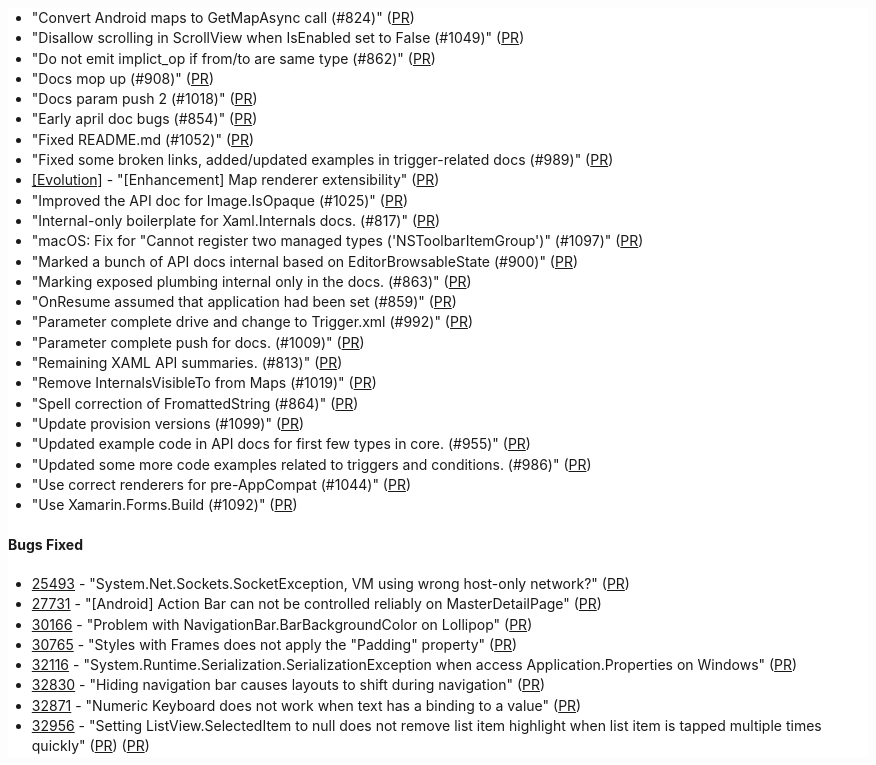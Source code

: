 * "Convert Android maps to GetMapAsync call (#824)" ([PR](https://github.com/xamarin/Xamarin.Forms/pull/824))
* "Disallow scrolling in ScrollView when IsEnabled set to False (#1049)" ([PR](https://github.com/xamarin/Xamarin.Forms/pull/1049))
* "Do not emit implict_op if from/to are same type (#862)" ([PR](https://github.com/xamarin/Xamarin.Forms/pull/862))
* "Docs mop up (#908)" ([PR](https://github.com/xamarin/Xamarin.Forms/pull/908))
* "Docs param push 2 (#1018)" ([PR](https://github.com/xamarin/Xamarin.Forms/pull/1018))
* "Early april doc bugs (#854)" ([PR](https://github.com/xamarin/Xamarin.Forms/pull/854))
* "Fixed README.md (#1052)" ([PR](https://github.com/xamarin/Xamarin.Forms/pull/1052))
* "Fixed some broken links, added/updated examples in trigger-related docs (#989)" ([PR](https://github.com/xamarin/Xamarin.Forms/pull/989))
* [[Evolution]](https://forums.xamarin.com/discussion/91907/map-renderer-extensibility/) - "[Enhancement] Map renderer extensibility" ([PR](https://github.com/xamarin/Xamarin.Forms/pull/844))
* "Improved the API doc for Image.IsOpaque (#1025)" ([PR](https://github.com/xamarin/Xamarin.Forms/pull/1025))
* "Internal-only boilerplate for Xaml.Internals docs. (#817)" ([PR](https://github.com/xamarin/Xamarin.Forms/pull/817))
* "macOS: Fix for "Cannot register two managed types ('NSToolbarItemGroup')" (#1097)" ([PR](https://github.com/xamarin/Xamarin.Forms/pull/1097))
* "Marked a bunch of API docs internal based on EditorBrowsableState (#900)" ([PR](https://github.com/xamarin/Xamarin.Forms/pull/900))
* "Marking exposed plumbing internal only in the docs. (#863)" ([PR](https://github.com/xamarin/Xamarin.Forms/pull/863))
* "OnResume assumed that application had been set (#859)" ([PR](https://github.com/xamarin/Xamarin.Forms/pull/859))
* "Parameter complete drive and change to Trigger.xml (#992)" ([PR](https://github.com/xamarin/Xamarin.Forms/pull/992))
* "Parameter complete push for docs. (#1009)" ([PR](https://github.com/xamarin/Xamarin.Forms/pull/1009))
* "Remaining XAML API summaries. (#813)" ([PR](https://github.com/xamarin/Xamarin.Forms/pull/813))
* "Remove InternalsVisibleTo from Maps (#1019)" ([PR](https://github.com/xamarin/Xamarin.Forms/pull/1019))
* "Spell correction of FromattedString (#864)" ([PR](https://github.com/xamarin/Xamarin.Forms/pull/864))
* "Update provision versions (#1099)" ([PR](https://github.com/xamarin/Xamarin.Forms/pull/1099))
* "Updated example code in API docs for first few types in core. (#955)" ([PR](https://github.com/xamarin/Xamarin.Forms/pull/955))
* "Updated some more code examples related to triggers and conditions. (#986)" ([PR](https://github.com/xamarin/Xamarin.Forms/pull/986))
* "Use correct renderers for pre-AppCompat (#1044)" ([PR](https://github.com/xamarin/Xamarin.Forms/pull/1044))
* "Use Xamarin.Forms.Build (#1092)" ([PR](https://github.com/xamarin/Xamarin.Forms/pull/1092))

#### Bugs Fixed
* [25493](https://bugzilla.xamarin.com/show_bug.cgi?id=25493) - "System.Net.Sockets.SocketException, VM using wrong host-only network?" ([PR](https://github.com/xamarin/Xamarin.Forms/pull/935))
* [27731](https://bugzilla.xamarin.com/show_bug.cgi?id=27731) - "[Android] Action Bar can not be controlled reliably on MasterDetailPage" ([PR](https://github.com/xamarin/Xamarin.Forms/pull/753))
* [30166](https://bugzilla.xamarin.com/show_bug.cgi?id=30166) - "Problem with NavigationBar.BarBackgroundColor on Lollipop" ([PR](https://github.com/xamarin/Xamarin.Forms/pull/753))
* [30765](https://bugzilla.xamarin.com/show_bug.cgi?id=30765) - "Styles with Frames does not apply the &quot;Padding&quot; property" ([PR](https://github.com/xamarin/Xamarin.Forms/pull/943))
* [32116](https://bugzilla.xamarin.com/show_bug.cgi?id=32116) - "System.Runtime.Serialization.SerializationException when access Application.Properties on Windows" ([PR](https://github.com/xamarin/Xamarin.Forms/pull/1036))
* [32830](https://bugzilla.xamarin.com/show_bug.cgi?id=32830) - "Hiding navigation bar causes layouts to shift during navigation" ([PR](https://github.com/xamarin/Xamarin.Forms/pull/962))
* [32871](https://bugzilla.xamarin.com/show_bug.cgi?id=32871) - "Numeric Keyboard does not work when text has a binding to a value" ([PR](https://github.com/xamarin/Xamarin.Forms/pull/1035))
* [32956](https://bugzilla.xamarin.com/show_bug.cgi?id=32956) - "Setting ListView.SelectedItem to null does not remove list item highlight when list item is tapped multiple times quickly" ([PR](https://github.com/xamarin/Xamarin.Forms/pull/520)) ([PR](https://github.com/xamarin/Xamarin.Forms/pull/1073))